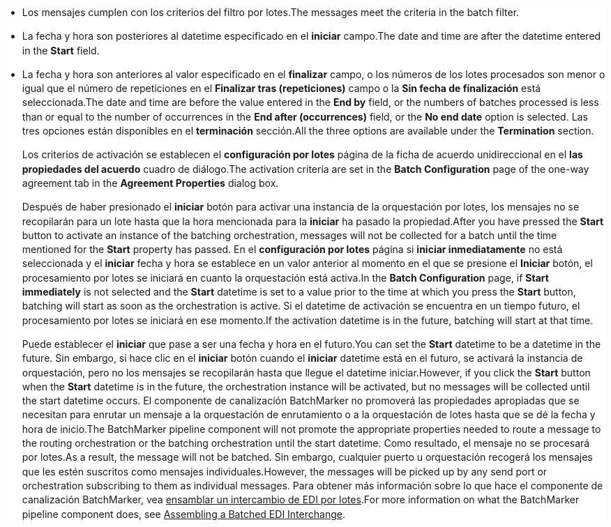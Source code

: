 - <span data-ttu-id="8cec1-160">Los mensajes cumplen con los criterios del filtro por lotes.</span><span class="sxs-lookup"><span data-stu-id="8cec1-160">The messages meet the criteria in the batch filter.</span></span>  
  
- <span data-ttu-id="8cec1-161">La fecha y hora son posteriores al datetime especificado en el **iniciar** campo.</span><span class="sxs-lookup"><span data-stu-id="8cec1-161">The date and time are after the datetime entered in the **Start** field.</span></span>  
  
- <span data-ttu-id="8cec1-162">La fecha y hora son anteriores al valor especificado en el **finalizar** campo, o los números de los lotes procesados son menor o igual que el número de repeticiones en el **Finalizar tras (repeticiones)** campo o la  **Sin fecha de finalización** está seleccionada.</span><span class="sxs-lookup"><span data-stu-id="8cec1-162">The date and time are before the value entered in the **End by** field, or the numbers of batches processed is less than or equal to the number of occurrences in the **End after (occurrences)** field, or the **No end date** option is selected.</span></span> <span data-ttu-id="8cec1-163">Las tres opciones están disponibles en el **terminación** sección.</span><span class="sxs-lookup"><span data-stu-id="8cec1-163">All the three options are available under the **Termination** section.</span></span>  
  
  <span data-ttu-id="8cec1-164">Los criterios de activación se establecen el **configuración por lotes** página de la ficha de acuerdo unidireccional en el **las propiedades del acuerdo** cuadro de diálogo.</span><span class="sxs-lookup"><span data-stu-id="8cec1-164">The activation criteria are set in the **Batch Configuration** page of the one-way agreement tab in the **Agreement Properties** dialog box.</span></span>  
  
  <span data-ttu-id="8cec1-165">Después de haber presionado el **iniciar** botón para activar una instancia de la orquestación por lotes, los mensajes no se recopilarán para un lote hasta que la hora mencionada para la **iniciar** ha pasado la propiedad.</span><span class="sxs-lookup"><span data-stu-id="8cec1-165">After you have pressed the **Start** button to activate an instance of the batching orchestration, messages will not be collected for a batch until the time mentioned for the **Start** property has passed.</span></span>  <span data-ttu-id="8cec1-166">En el **configuración por lotes** página si **iniciar inmediatamente** no está seleccionada y el **iniciar** fecha y hora se establece en un valor anterior al momento en el que se presione el **Iniciar** botón, el procesamiento por lotes se iniciará en cuanto la orquestación está activa.</span><span class="sxs-lookup"><span data-stu-id="8cec1-166">In the **Batch Configuration** page, if **Start immediately** is not selected and the **Start** datetime is set to a value prior to the time at which you press the **Start** button, batching will start as soon as the orchestration is active.</span></span> <span data-ttu-id="8cec1-167">Si el datetime de activación se encuentra en un tiempo futuro, el procesamiento por lotes se iniciará en ese momento.</span><span class="sxs-lookup"><span data-stu-id="8cec1-167">If the activation datetime is in the future, batching will start at that time.</span></span>  
  
  <span data-ttu-id="8cec1-168">Puede establecer el **iniciar** que pase a ser una fecha y hora en el futuro.</span><span class="sxs-lookup"><span data-stu-id="8cec1-168">You can set the **Start** datetime to be a datetime in the future.</span></span> <span data-ttu-id="8cec1-169">Sin embargo, si hace clic en el **iniciar** botón cuando el **iniciar** datetime está en el futuro, se activará la instancia de orquestación, pero no los mensajes se recopilarán hasta que llegue el datetime iniciar.</span><span class="sxs-lookup"><span data-stu-id="8cec1-169">However, if you click the **Start** button when the **Start** datetime is in the future, the orchestration instance will be activated, but no messages will be collected until the start datetime occurs.</span></span> <span data-ttu-id="8cec1-170">El componente de canalización BatchMarker no promoverá las propiedades apropiadas que se necesitan para enrutar un mensaje a la orquestación de enrutamiento o a la orquestación de lotes hasta que se dé la fecha y hora de inicio.</span><span class="sxs-lookup"><span data-stu-id="8cec1-170">The BatchMarker pipeline component will not promote the appropriate properties needed to route a message to the routing orchestration or the batching orchestration until the start datetime.</span></span> <span data-ttu-id="8cec1-171">Como resultado, el mensaje no se procesará por lotes.</span><span class="sxs-lookup"><span data-stu-id="8cec1-171">As a result, the message will not be batched.</span></span> <span data-ttu-id="8cec1-172">Sin embargo, cualquier puerto u orquestación recogerá los mensajes que les estén suscritos como mensajes individuales.</span><span class="sxs-lookup"><span data-stu-id="8cec1-172">However, the messages will be picked up by any send port or orchestration subscribing to them as individual messages.</span></span> <span data-ttu-id="8cec1-173">Para obtener más información sobre lo que hace el componente de canalización BatchMarker, vea [ensamblar un intercambio de EDI por lotes](../core/assembling-a-batched-edi-interchange.md).</span><span class="sxs-lookup"><span data-stu-id="8cec1-173">For more information on what the BatchMarker pipeline component does, see [Assembling a Batched EDI Interchange](../core/assembling-a-batched-edi-interchange.md).</span></span>  
  
